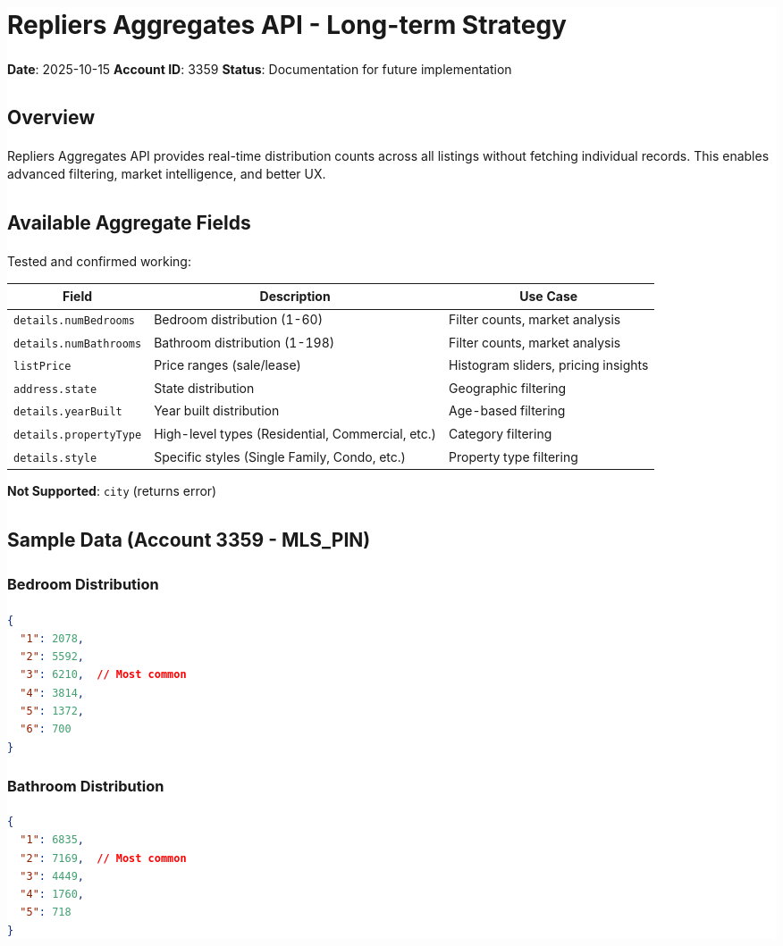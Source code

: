 # Repliers Aggregates API - Long-term Strategy

**Date**: 2025-10-15
**Account ID**: 3359
**Status**: Documentation for future implementation

## Overview

Repliers Aggregates API provides real-time distribution counts across all listings without fetching individual records. This enables advanced filtering, market intelligence, and better UX.

## Available Aggregate Fields

Tested and confirmed working:

| Field | Description | Use Case |
|-------|-------------|----------|
| `details.numBedrooms` | Bedroom distribution (1-60) | Filter counts, market analysis |
| `details.numBathrooms` | Bathroom distribution (1-198) | Filter counts, market analysis |
| `listPrice` | Price ranges (sale/lease) | Histogram sliders, pricing insights |
| `address.state` | State distribution | Geographic filtering |
| `details.yearBuilt` | Year built distribution | Age-based filtering |
| `details.propertyType` | High-level types (Residential, Commercial, etc.) | Category filtering |
| `details.style` | Specific styles (Single Family, Condo, etc.) | Property type filtering |

**Not Supported**: `city` (returns error)

## Sample Data (Account 3359 - MLS_PIN)

### Bedroom Distribution
```json
{
  "1": 2078,
  "2": 5592,
  "3": 6210,  // Most common
  "4": 3814,
  "5": 1372,
  "6": 700
}
```

### Bathroom Distribution
```json
{
  "1": 6835,
  "2": 7169,  // Most common
  "3": 4449,
  "4": 1760,
  "5": 718
}
```
